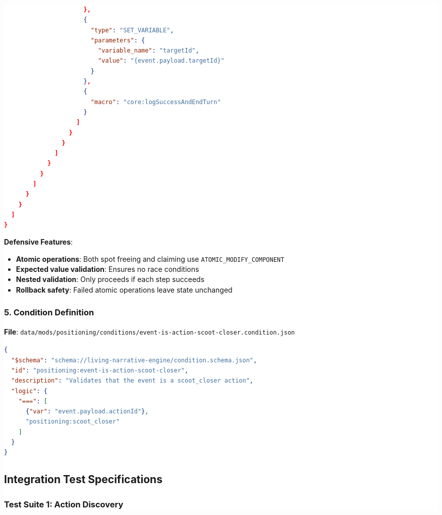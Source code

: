 ```json
                      },
                      {
                        "type": "SET_VARIABLE",
                        "parameters": {
                          "variable_name": "targetId",
                          "value": "{event.payload.targetId}"
                        }
                      },
                      {
                        "macro": "core:logSuccessAndEndTurn"
                      }
                    ]
                  }
                }
              ]
            }
          }
        ]
      }
    }
  ]
}
```

**Defensive Features**:
- **Atomic operations**: Both spot freeing and claiming use `ATOMIC_MODIFY_COMPONENT`
- **Expected value validation**: Ensures no race conditions
- **Nested validation**: Only proceeds if each step succeeds
- **Rollback safety**: Failed atomic operations leave state unchanged

### 5. Condition Definition

**File**: `data/mods/positioning/conditions/event-is-action-scoot-closer.condition.json`

```json
{
  "$schema": "schema://living-narrative-engine/condition.schema.json",
  "id": "positioning:event-is-action-scoot-closer",
  "description": "Validates that the event is a scoot_closer action",
  "logic": {
    "===": [
      {"var": "event.payload.actionId"},
      "positioning:scoot_closer"
    ]
  }
}
```

## Integration Test Specifications

### Test Suite 1: Action Discovery
